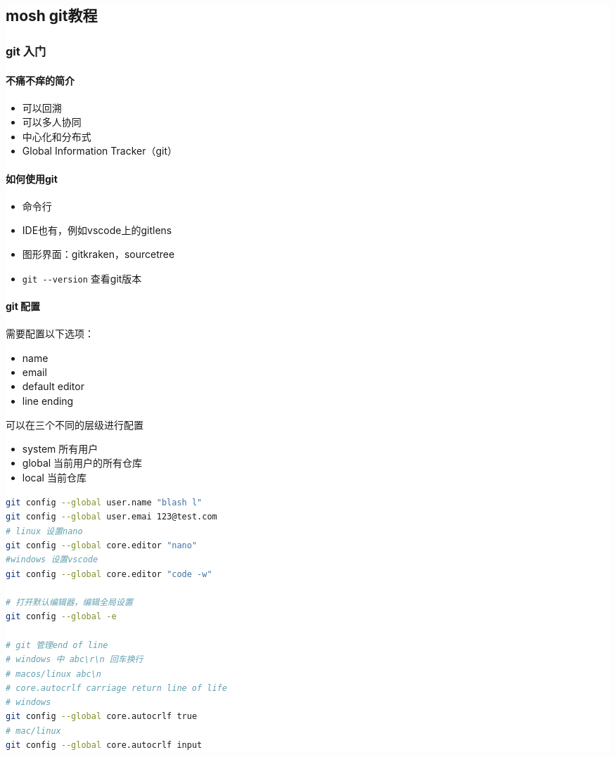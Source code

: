 ## mosh git教程

### git 入门

#### 不痛不痒的简介

+ 可以回溯
+ 可以多人协同
+ 中心化和分布式
+ Global Information Tracker（git）

#### 如何使用git

+ 命令行
+ IDE也有，例如vscode上的gitlens
+ 图形界面：gitkraken，sourcetree

+ `git --version` 查看git版本



#### git 配置

需要配置以下选项：

+ name
+ email
+ default editor
+ line ending



可以在三个不同的层级进行配置

+ system 所有用户
+ global 当前用户的所有仓库
+ local 当前仓库

```bash
git config --global user.name "blash l"
git config --global user.emai 123@test.com
# linux 设置nano
git config --global core.editor "nano"
#windows 设置vscode
git config --global core.editor "code -w"

# 打开默认编辑器，编辑全局设置
git config --global -e

# git 管理end of line
# windows 中 abc\r\n 回车换行
# macos/linux abc\n
# core.autocrlf carriage return line of life
# windows
git config --global core.autocrlf true
# mac/linux
git config --global core.autocrlf input
```
